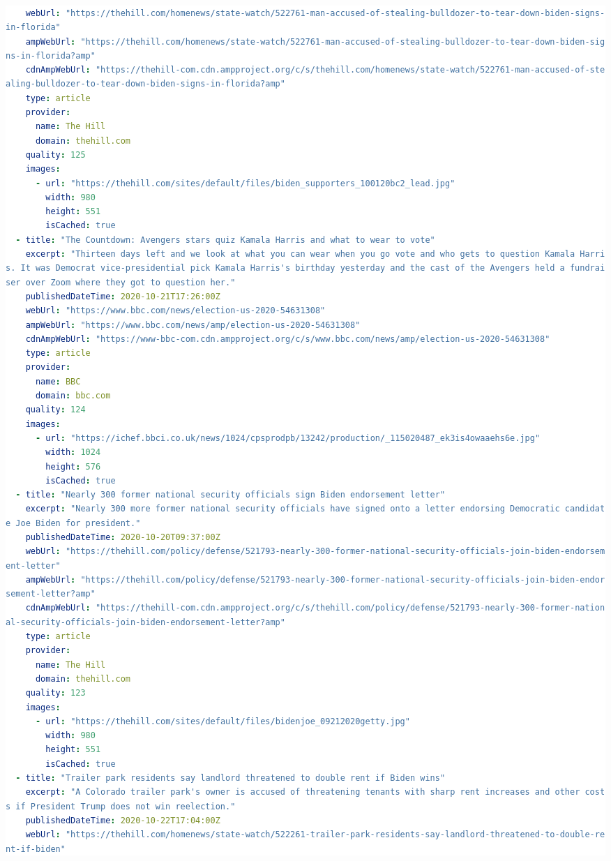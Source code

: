 ```yaml
    webUrl: "https://thehill.com/homenews/state-watch/522761-man-accused-of-stealing-bulldozer-to-tear-down-biden-signs-in-florida"
    ampWebUrl: "https://thehill.com/homenews/state-watch/522761-man-accused-of-stealing-bulldozer-to-tear-down-biden-signs-in-florida?amp"
    cdnAmpWebUrl: "https://thehill-com.cdn.ampproject.org/c/s/thehill.com/homenews/state-watch/522761-man-accused-of-stealing-bulldozer-to-tear-down-biden-signs-in-florida?amp"
    type: article
    provider:
      name: The Hill
      domain: thehill.com
    quality: 125
    images:
      - url: "https://thehill.com/sites/default/files/biden_supporters_100120bc2_lead.jpg"
        width: 980
        height: 551
        isCached: true
  - title: "The Countdown: Avengers stars quiz Kamala Harris and what to wear to vote"
    excerpt: "Thirteen days left and we look at what you can wear when you go vote and who gets to question Kamala Harris. It was Democrat vice-presidential pick Kamala Harris's birthday yesterday and the cast of the Avengers held a fundraiser over Zoom where they got to question her."
    publishedDateTime: 2020-10-21T17:26:00Z
    webUrl: "https://www.bbc.com/news/election-us-2020-54631308"
    ampWebUrl: "https://www.bbc.com/news/amp/election-us-2020-54631308"
    cdnAmpWebUrl: "https://www-bbc-com.cdn.ampproject.org/c/s/www.bbc.com/news/amp/election-us-2020-54631308"
    type: article
    provider:
      name: BBC
      domain: bbc.com
    quality: 124
    images:
      - url: "https://ichef.bbci.co.uk/news/1024/cpsprodpb/13242/production/_115020487_ek3is4owaaehs6e.jpg"
        width: 1024
        height: 576
        isCached: true
  - title: "Nearly 300 former national security officials sign Biden endorsement letter"
    excerpt: "Nearly 300 more former national security officials have signed onto a letter endorsing Democratic candidate Joe Biden for president."
    publishedDateTime: 2020-10-20T09:37:00Z
    webUrl: "https://thehill.com/policy/defense/521793-nearly-300-former-national-security-officials-join-biden-endorsement-letter"
    ampWebUrl: "https://thehill.com/policy/defense/521793-nearly-300-former-national-security-officials-join-biden-endorsement-letter?amp"
    cdnAmpWebUrl: "https://thehill-com.cdn.ampproject.org/c/s/thehill.com/policy/defense/521793-nearly-300-former-national-security-officials-join-biden-endorsement-letter?amp"
    type: article
    provider:
      name: The Hill
      domain: thehill.com
    quality: 123
    images:
      - url: "https://thehill.com/sites/default/files/bidenjoe_09212020getty.jpg"
        width: 980
        height: 551
        isCached: true
  - title: "Trailer park residents say landlord threatened to double rent if Biden wins"
    excerpt: "A Colorado trailer park's owner is accused of threatening tenants with sharp rent increases and other costs if President Trump does not win reelection."
    publishedDateTime: 2020-10-22T17:04:00Z
    webUrl: "https://thehill.com/homenews/state-watch/522261-trailer-park-residents-say-landlord-threatened-to-double-rent-if-biden"
```